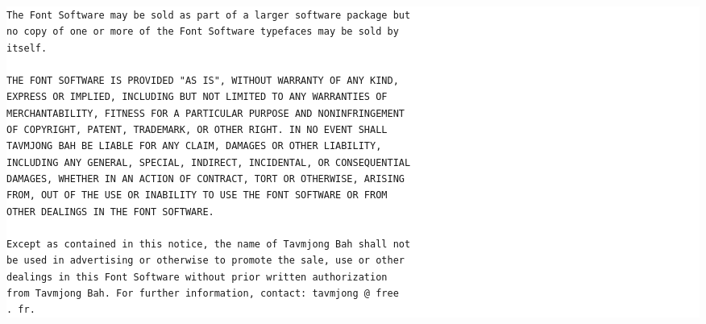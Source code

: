     The Font Software may be sold as part of a larger software package but
    no copy of one or more of the Font Software typefaces may be sold by
    itself.
    
    THE FONT SOFTWARE IS PROVIDED "AS IS", WITHOUT WARRANTY OF ANY KIND,
    EXPRESS OR IMPLIED, INCLUDING BUT NOT LIMITED TO ANY WARRANTIES OF
    MERCHANTABILITY, FITNESS FOR A PARTICULAR PURPOSE AND NONINFRINGEMENT
    OF COPYRIGHT, PATENT, TRADEMARK, OR OTHER RIGHT. IN NO EVENT SHALL
    TAVMJONG BAH BE LIABLE FOR ANY CLAIM, DAMAGES OR OTHER LIABILITY,
    INCLUDING ANY GENERAL, SPECIAL, INDIRECT, INCIDENTAL, OR CONSEQUENTIAL
    DAMAGES, WHETHER IN AN ACTION OF CONTRACT, TORT OR OTHERWISE, ARISING
    FROM, OUT OF THE USE OR INABILITY TO USE THE FONT SOFTWARE OR FROM
    OTHER DEALINGS IN THE FONT SOFTWARE.
    
    Except as contained in this notice, the name of Tavmjong Bah shall not
    be used in advertising or otherwise to promote the sale, use or other
    dealings in this Font Software without prior written authorization
    from Tavmjong Bah. For further information, contact: tavmjong @ free
    . fr.
